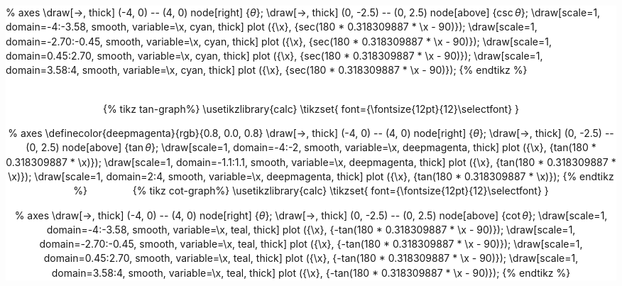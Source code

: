   % axes
  \draw[->, thick] (-4, 0) -- (4, 0) node[right] {$\theta$};
  \draw[->, thick] (0, -2.5) -- (0, 2.5) node[above] {$\csc \theta$};
  \draw[scale=1, domain=-4:-3.58, smooth, variable=\x, cyan, thick] plot ({\x}, {sec(180 * 0.318309887 * \x - 90)});
  \draw[scale=1, domain=-2.70:-0.45, smooth, variable=\x, cyan, thick] plot ({\x}, {sec(180 * 0.318309887 * \x - 90)});
  \draw[scale=1, domain=0.45:2.70, smooth, variable=\x, cyan, thick] plot ({\x}, {sec(180 * 0.318309887 * \x - 90)});
  \draw[scale=1, domain=3.58:4, smooth, variable=\x, cyan, thick] plot ({\x}, {sec(180 * 0.318309887 * \x - 90)});
{% endtikz %}
</center>

<br>

<center>
{% tikz tan-graph%}
  \usetikzlibrary{calc}
  \tikzset{
    font={\fontsize{12pt}{12}\selectfont}
  }

  % axes
  \definecolor{deepmagenta}{rgb}{0.8, 0.0, 0.8}
  \draw[->, thick] (-4, 0) -- (4, 0) node[right] {$\theta$};
  \draw[->, thick] (0, -2.5) -- (0, 2.5) node[above] {$\tan \theta$};
  \draw[scale=1, domain=-4:-2, smooth, variable=\x, deepmagenta, thick] plot ({\x}, {tan(180 * 0.318309887 * \x)});
  \draw[scale=1, domain=-1.1:1.1, smooth, variable=\x, deepmagenta, thick] plot ({\x}, {tan(180 * 0.318309887 * \x)});
  \draw[scale=1, domain=2:4, smooth, variable=\x, deepmagenta, thick] plot ({\x}, {tan(180 * 0.318309887 * \x)});
{% endtikz %}
&emsp;&emsp;&emsp;&emsp;
{% tikz cot-graph%}
  \usetikzlibrary{calc}
  \tikzset{
    font={\fontsize{12pt}{12}\selectfont}
  }

  % axes
  \draw[->, thick] (-4, 0) -- (4, 0) node[right] {$\theta$};
  \draw[->, thick] (0, -2.5) -- (0, 2.5) node[above] {$\cot \theta$};
  \draw[scale=1, domain=-4:-3.58, smooth, variable=\x, teal, thick] plot ({\x}, {-tan(180 * 0.318309887 * \x - 90)});
  \draw[scale=1, domain=-2.70:-0.45, smooth, variable=\x, teal, thick] plot ({\x}, {-tan(180 * 0.318309887 * \x - 90)});
  \draw[scale=1, domain=0.45:2.70, smooth, variable=\x, teal, thick] plot ({\x}, {-tan(180 * 0.318309887 * \x - 90)});
  \draw[scale=1, domain=3.58:4, smooth, variable=\x, teal, thick] plot ({\x}, {-tan(180 * 0.318309887 * \x - 90)});
{% endtikz %}
</center>
